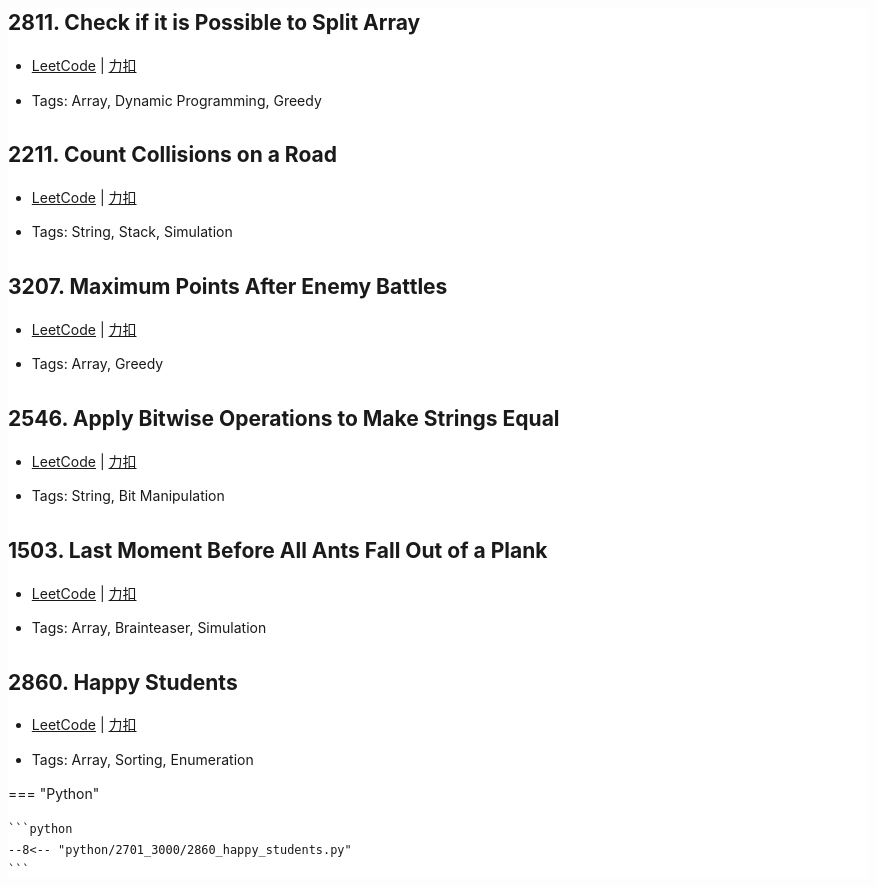 

## 2811. Check if it is Possible to Split Array

-    [LeetCode](https://leetcode.com/problems/check-if-it-is-possible-to-split-array/) | [力扣](https://leetcode.cn/problems/check-if-it-is-possible-to-split-array/)

-   Tags: Array, Dynamic Programming, Greedy



## 2211. Count Collisions on a Road

-    [LeetCode](https://leetcode.com/problems/count-collisions-on-a-road/) | [力扣](https://leetcode.cn/problems/count-collisions-on-a-road/)

-   Tags: String, Stack, Simulation



## 3207. Maximum Points After Enemy Battles

-    [LeetCode](https://leetcode.com/problems/maximum-points-after-enemy-battles/) | [力扣](https://leetcode.cn/problems/maximum-points-after-enemy-battles/)

-   Tags: Array, Greedy



## 2546. Apply Bitwise Operations to Make Strings Equal

-    [LeetCode](https://leetcode.com/problems/apply-bitwise-operations-to-make-strings-equal/) | [力扣](https://leetcode.cn/problems/apply-bitwise-operations-to-make-strings-equal/)

-   Tags: String, Bit Manipulation



## 1503. Last Moment Before All Ants Fall Out of a Plank

-    [LeetCode](https://leetcode.com/problems/last-moment-before-all-ants-fall-out-of-a-plank/) | [力扣](https://leetcode.cn/problems/last-moment-before-all-ants-fall-out-of-a-plank/)

-   Tags: Array, Brainteaser, Simulation



## 2860. Happy Students

-    [LeetCode](https://leetcode.com/problems/happy-students/) | [力扣](https://leetcode.cn/problems/happy-students/)

-   Tags: Array, Sorting, Enumeration

=== "Python"

    ```python
    --8<-- "python/2701_3000/2860_happy_students.py"
    ```
